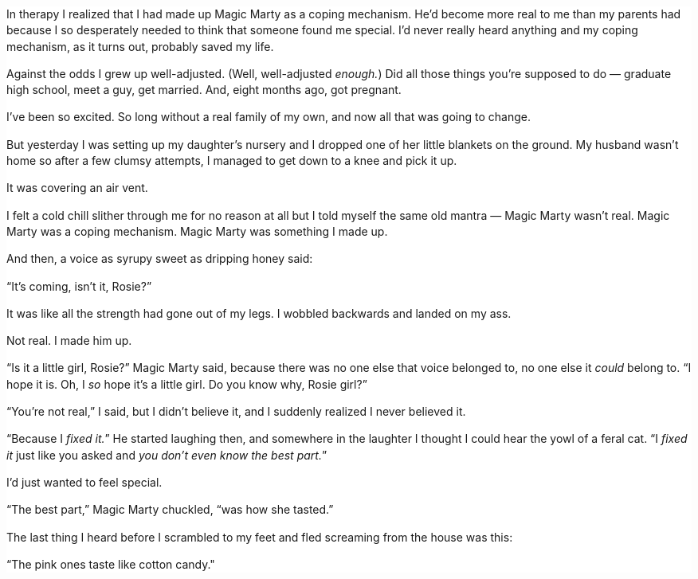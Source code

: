 In therapy I realized that I had made up Magic Marty as a coping mechanism. He’d become more real to me than my parents had because I so desperately needed to think that someone found me special. I’d never really heard anything and my coping mechanism, as it turns out, probably saved my life.

Against the odds I grew up well-adjusted. (Well, well-adjusted *enough.*) Did all those things you’re supposed to do — graduate high school, meet a guy, get married. And, eight months ago, got pregnant.

I’ve been so excited. So long without a real family of my own, and now all that was going to change.

But yesterday I was setting up my daughter’s nursery and I dropped one of her little blankets on the ground. My husband wasn’t home so after a few clumsy attempts, I managed to get down to a knee and pick it up.

It was covering an air vent.

I felt a cold chill slither through me for no reason at all but I told myself the same old mantra — Magic Marty wasn’t real. Magic Marty was a coping mechanism. Magic Marty was something I made up.

And then, a voice as syrupy sweet as dripping honey said:

“It’s coming, isn’t it, Rosie?”

It was like all the strength had gone out of my legs. I wobbled backwards and landed on my ass.

Not real. I made him up.

“Is it a little girl, Rosie?” Magic Marty said, because there was no one else that voice belonged to, no one else it *could* belong to. “I hope it is. Oh, I *so* hope it’s a little girl. Do you know why, Rosie girl?”

“You’re not real,” I said, but I didn’t believe it, and I suddenly realized I never believed it.

“Because I *fixed it.*” He started laughing then, and somewhere in the laughter I thought I could hear the yowl of a feral cat. “I *fixed it* just like you asked and *you don’t even know the best part.*”

I’d just wanted to feel special.

“The best part,” Magic Marty chuckled, “was how she tasted.”

The last thing I heard before I scrambled to my feet and fled screaming from the house was this:

“The pink ones taste like cotton candy."